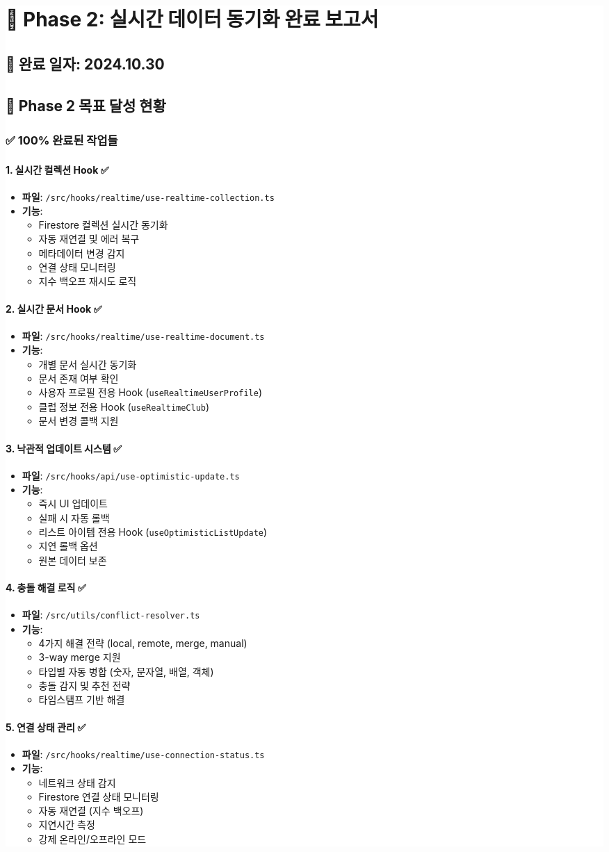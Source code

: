 # 🎉 Phase 2: 실시간 데이터 동기화 완료 보고서

## 📅 완료 일자: 2024.10.30

## 🎯 Phase 2 목표 달성 현황

### ✅ 100% 완료된 작업들

#### 1. **실시간 컬렉션 Hook** ✅
- **파일**: `/src/hooks/realtime/use-realtime-collection.ts`
- **기능**:
  - Firestore 컬렉션 실시간 동기화
  - 자동 재연결 및 에러 복구
  - 메타데이터 변경 감지
  - 연결 상태 모니터링
  - 지수 백오프 재시도 로직

#### 2. **실시간 문서 Hook** ✅
- **파일**: `/src/hooks/realtime/use-realtime-document.ts`
- **기능**:
  - 개별 문서 실시간 동기화
  - 문서 존재 여부 확인
  - 사용자 프로필 전용 Hook (`useRealtimeUserProfile`)
  - 클럽 정보 전용 Hook (`useRealtimeClub`)
  - 문서 변경 콜백 지원

#### 3. **낙관적 업데이트 시스템** ✅
- **파일**: `/src/hooks/api/use-optimistic-update.ts`
- **기능**:
  - 즉시 UI 업데이트
  - 실패 시 자동 롤백
  - 리스트 아이템 전용 Hook (`useOptimisticListUpdate`)
  - 지연 롤백 옵션
  - 원본 데이터 보존

#### 4. **충돌 해결 로직** ✅
- **파일**: `/src/utils/conflict-resolver.ts`
- **기능**:
  - 4가지 해결 전략 (local, remote, merge, manual)
  - 3-way merge 지원
  - 타입별 자동 병합 (숫자, 문자열, 배열, 객체)
  - 충돌 감지 및 추천 전략
  - 타임스탬프 기반 해결

#### 5. **연결 상태 관리** ✅
- **파일**: `/src/hooks/realtime/use-connection-status.ts`
- **기능**:
  - 네트워크 상태 감지
  - Firestore 연결 상태 모니터링
  - 자동 재연결 (지수 백오프)
  - 지연시간 측정
  - 강제 온라인/오프라인 모드
